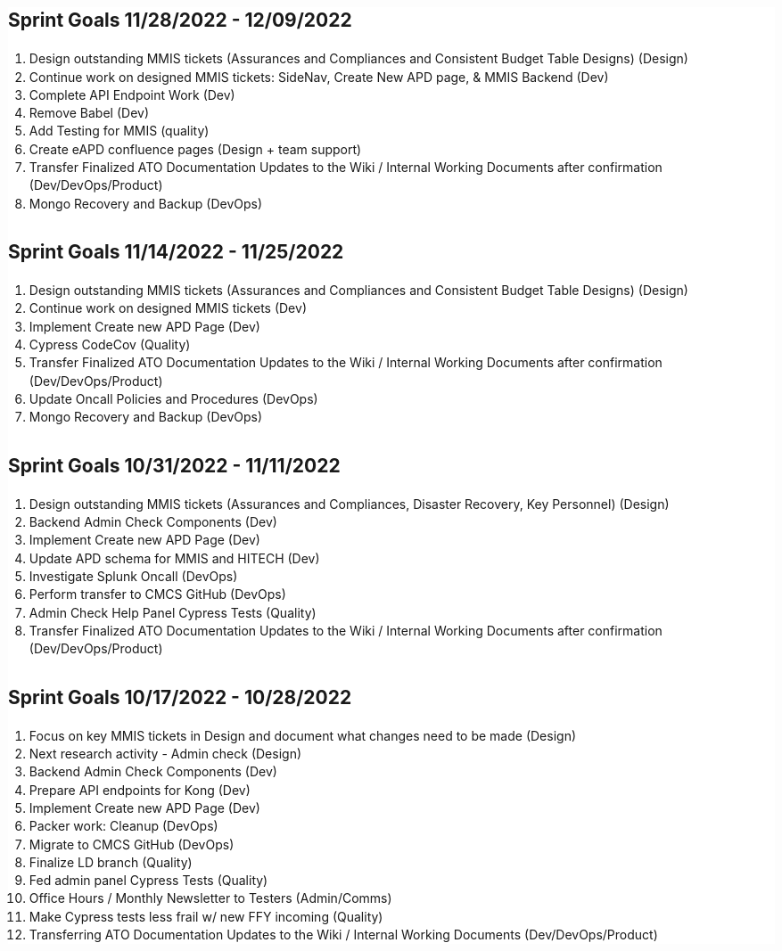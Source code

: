 ## Sprint Goals 11/28/2022 - 12/09/2022 
1) Design outstanding MMIS tickets (Assurances and Compliances and Consistent Budget Table Designs) (Design)
2) Continue work on designed MMIS tickets: SideNav, Create New APD page, & MMIS Backend (Dev)
4) Complete API Endpoint Work (Dev)
5) Remove Babel (Dev) 
6) Add Testing for MMIS (quality)
7) Create eAPD confluence pages (Design + team support)
8) Transfer Finalized ATO Documentation Updates to the Wiki / Internal Working Documents after confirmation (Dev/DevOps/Product)
9) Mongo Recovery and Backup (DevOps)

## Sprint Goals 11/14/2022 - 11/25/2022
1) Design outstanding MMIS tickets (Assurances and Compliances and Consistent Budget Table Designs) (Design)
2) Continue work on designed MMIS tickets (Dev)
3) Implement Create new APD Page (Dev)
4) Cypress CodeCov (Quality)
5) Transfer Finalized ATO Documentation Updates to the Wiki / Internal Working Documents after confirmation (Dev/DevOps/Product)
6) Update Oncall Policies and Procedures (DevOps)
7) Mongo Recovery and Backup (DevOps)

## Sprint Goals 10/31/2022 - 11/11/2022
1) Design outstanding MMIS tickets (Assurances and Compliances, Disaster Recovery, Key Personnel) (Design)
2) Backend Admin Check Components (Dev)
3) Implement Create new APD Page (Dev)
4) Update APD schema for MMIS and HITECH (Dev)
5) Investigate Splunk Oncall (DevOps)
6) Perform transfer to CMCS GitHub (DevOps)
7) Admin Check Help Panel Cypress Tests (Quality)
8) Transfer Finalized ATO Documentation Updates to the Wiki / Internal Working Documents after confirmation (Dev/DevOps/Product)

## Sprint Goals 10/17/2022 - 10/28/2022 
1) Focus on key MMIS tickets in Design and document what changes need to be made (Design)
2) Next research activity - Admin check (Design)
3) Backend Admin Check Components (Dev)
4) Prepare API endpoints for Kong (Dev)
5) Implement Create new APD Page (Dev)
6) Packer work: Cleanup (DevOps)
7) Migrate to CMCS GitHub (DevOps)
8) Finalize LD branch (Quality)
9) Fed admin panel Cypress Tests (Quality)
10) Office Hours / Monthly Newsletter to Testers (Admin/Comms)
11) Make Cypress tests less frail w/ new FFY incoming (Quality)
12) Transferring ATO Documentation Updates to the Wiki / Internal Working Documents (Dev/DevOps/Product)
